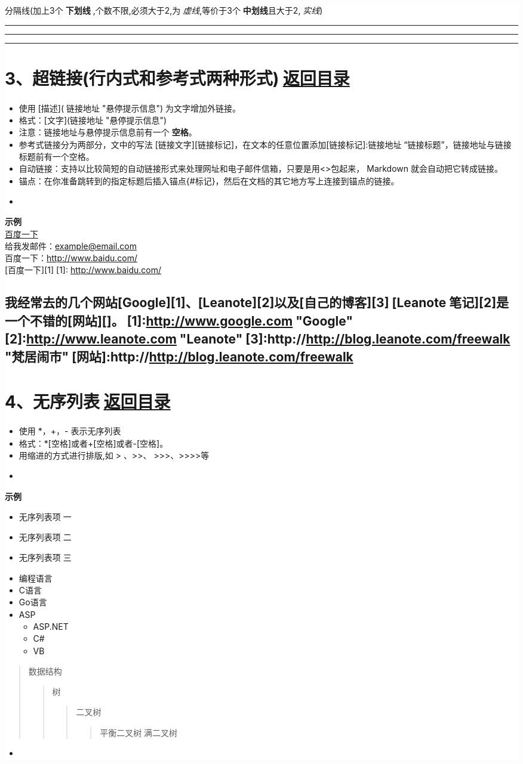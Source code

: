 分隔线(加上3个 **下划线** ,个数不限,必须大于2,为 *虚线*,等价于3个 **中划线**且大于2, *实线*)
______________________________
------------------------------
*******************************************

<a id="user-content-3"></a>3、超链接(行内式和参考式两种形式) [返回目录](#user-content-home)
===
* 使用 \[描述]( 链接地址 "悬停提示信息") 为文字增加外链接。
* 格式：\[文字](链接地址 "悬停提示信息")
* 注意：链接地址与悬停提示信息前有一个 **空格**。
* 参考式链接分为两部分，文中的写法 [链接文字][链接标记]，在文本的任意位置添加[链接标记]:链接地址 “链接标题”，链接地址与链接标题前有一个空格。
* 自动链接：支持以比较简短的自动链接形式来处理网址和电子邮件信箱，只要是用<>包起来， Markdown 就会自动把它转成链接。
* 锚点：在你准备跳转到的指定标题后插入锚点{#标记}，然后在文档的其它地方写上连接到锚点的链接。
-
**示例**<br/>
[百度一下](http://www.baidu.com/ "单击访问") <br/>
给我发邮件：<example@email.com> <br/>
百度一下：<http://www.baidu.com/><br/>
[百度一下][1]
[1]: http://www.baidu.com/

我经常去的几个网站[Google][1]、[Leanote][2]以及[自己的博客][3]
[Leanote 笔记][2]是一个不错的[网站][]。
[1]:http://www.google.com "Google"
[2]:http://www.leanote.com "Leanote"
[3]:http://http://blog.leanote.com/freewalk "梵居闹市"
[网站]:http://http://blog.leanote.com/freewalk
-

<a id="user-content-4"></a>4、无序列表 [返回目录](#user-content-home)
===
* 使用 *，+，- 表示无序列表
* 格式：*[空格]或者+[空格]或者-[空格]。
* 用缩进的方式进行排版,如 > 、>>、 >>>、>>>>等
-
**示例**<br/>

* 无序列表项 一
+ 无序列表项 二
- 无序列表项 三

* 编程语言
 * C语言
 * Go语言
 * ASP
     * ASP.NET
     * C#
     * VB

>数据结构
>>树
>>>二叉树
>>>>平衡二叉树
>>>>满二叉树
-

